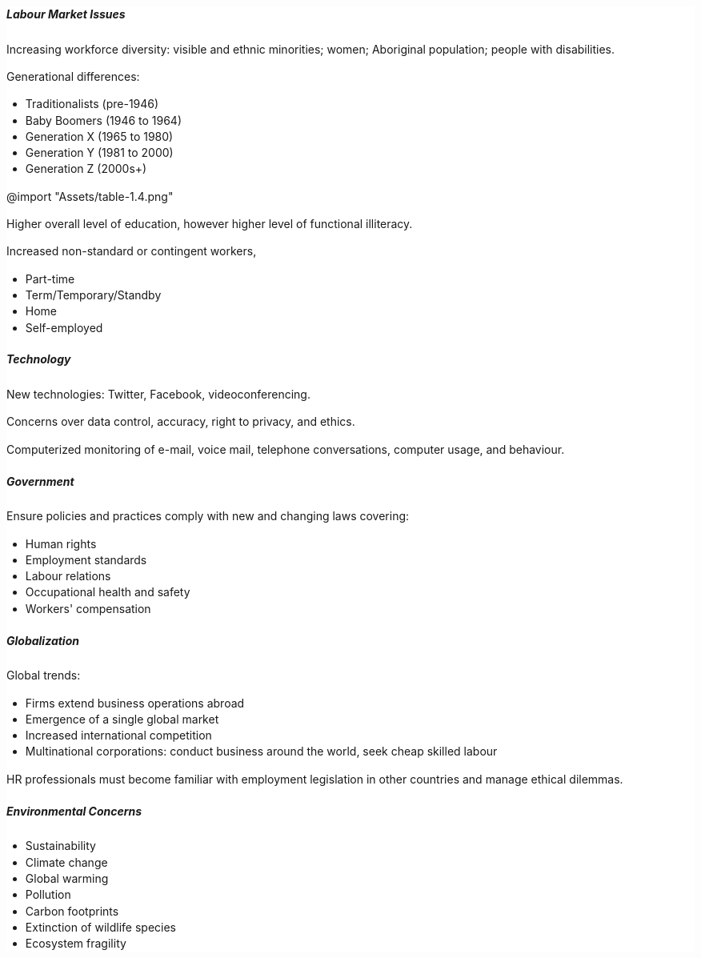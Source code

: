 ##### Labour Market Issues

Increasing workforce diversity: visible and ethnic minorities; women; Aboriginal population; people with disabilities.

Generational differences:

- Traditionalists (pre-1946)
- Baby Boomers (1946 to 1964)
- Generation X (1965 to 1980)
- Generation Y (1981 to 2000)
- Generation Z (2000s+)

@import "Assets/table-1.4.png"

Higher overall level of education, however higher level of functional illiteracy.

Increased non-standard or contingent workers,

- Part-time
- Term/Temporary/Standby
- Home
- Self-employed

##### Technology

New technologies: Twitter, Facebook, videoconferencing.

Concerns over data control, accuracy, right to privacy, and ethics.

Computerized monitoring of e-mail, voice mail, telephone conversations, computer usage, and behaviour.

##### Government

Ensure policies and practices comply with new and changing laws covering:

- Human rights
- Employment standards
- Labour relations
- Occupational health and safety
- Workers' compensation

##### Globalization

Global trends:

- Firms extend business operations abroad
- Emergence of a single global market
- Increased international competition
- Multinational corporations: conduct business around the world, seek cheap skilled labour

HR professionals must become familiar with employment legislation in other countries and manage ethical dilemmas.

##### Environmental Concerns

- Sustainability
- Climate change
- Global warming
- Pollution
- Carbon footprints
- Extinction of wildlife species
- Ecosystem fragility
